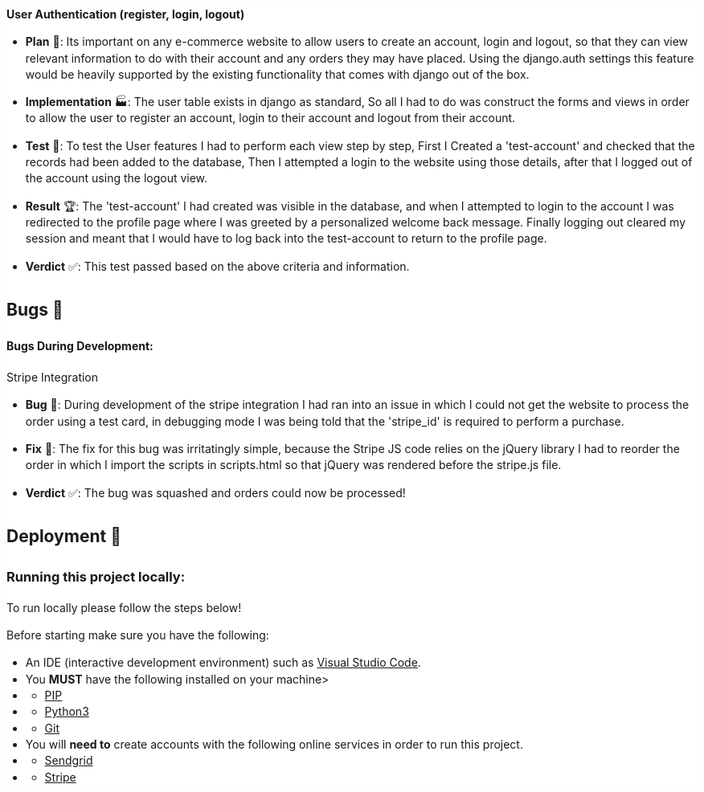 <strong>User Authentication (register, login, logout)</strong>
- <strong>Plan</strong> 📝: 
Its important on any e-commerce website to allow users to create an account, login and logout, so that they can view relevant information to do with their account and any orders they may have placed. Using the django.auth settings this feature would be heavily supported by the existing functionality that comes with django out of the box.

- <strong>Implementation</strong> 🏭: 
The user table exists in django as standard, So all I had to do was construct the forms and views in order to allow the user to register an account, login to their account and logout from their account.

- <strong>Test</strong> 🧪: 
To test the User features I had to perform each view step by step, First I Created a 'test-account' and checked that the records had been added to the database, Then I attempted a login to the website using those details, after that I logged out of the account using the logout view.

- <strong>Result</strong> 🏆: 
The 'test-account' I had created was visible in the database, and when I attempted to login to the account I was redirected to the profile page where I was greeted by a personalized welcome back message. Finally logging out cleared my session and meant that I would have to log back into the test-account to return to the profile page.

- <strong>Verdict</strong> ✅: 
This test passed based on the above criteria and information.


## Bugs 🐞

#### Bugs During Development: 

<p>Stripe Integration</p>

- <strong>Bug</strong> 🐞: During development of the stripe integration I had ran into an issue in which I could not get the website to process the order using a test card, in debugging mode I was being told that the 'stripe_id' is required to perform a purchase.
 
- <strong>Fix</strong> 🔧: The fix for this bug was irritatingly simple, because the Stripe JS code relies on the jQuery library I had to reorder the order in which I import the scripts in scripts.html so that jQuery was rendered before the stripe.js file.

- <strong>Verdict</strong> ✅: The bug was squashed and orders could now be processed!


## Deployment 🚀


### Running this project locally:

To run locally please follow the steps below!

Before starting make sure you have the following:

* An IDE (interactive development environment) such as <a href="https://code.visualstudio.com/">Visual Studio Code</a>.
* You <strong>MUST</strong> have the following installed on your machine>
* * <a href="https://pip.pypa.io/en/stable/installing/">PIP</a>
* * <a href="https://www.python.org/">Python3</a>
* * <a href="https://git-scm.com/">Git</a>
* You will <strong>need to</strong> create accounts with the following online services in order to run this project.
* * <a href="https://sendgrid.com/">Sendgrid</a>
* * <a href="https://stripe.com/">Stripe</a>
